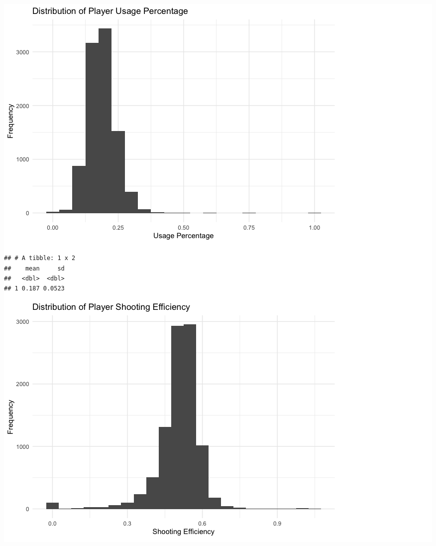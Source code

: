 ![](writeup_files/figure-gfm/univariate-usage-percent-1.png)

    ## # A tibble: 1 x 2
    ##    mean     sd
    ##   <dbl>  <dbl>
    ## 1 0.187 0.0523

![](writeup_files/figure-gfm/univariate-true-shooting-1.png)
